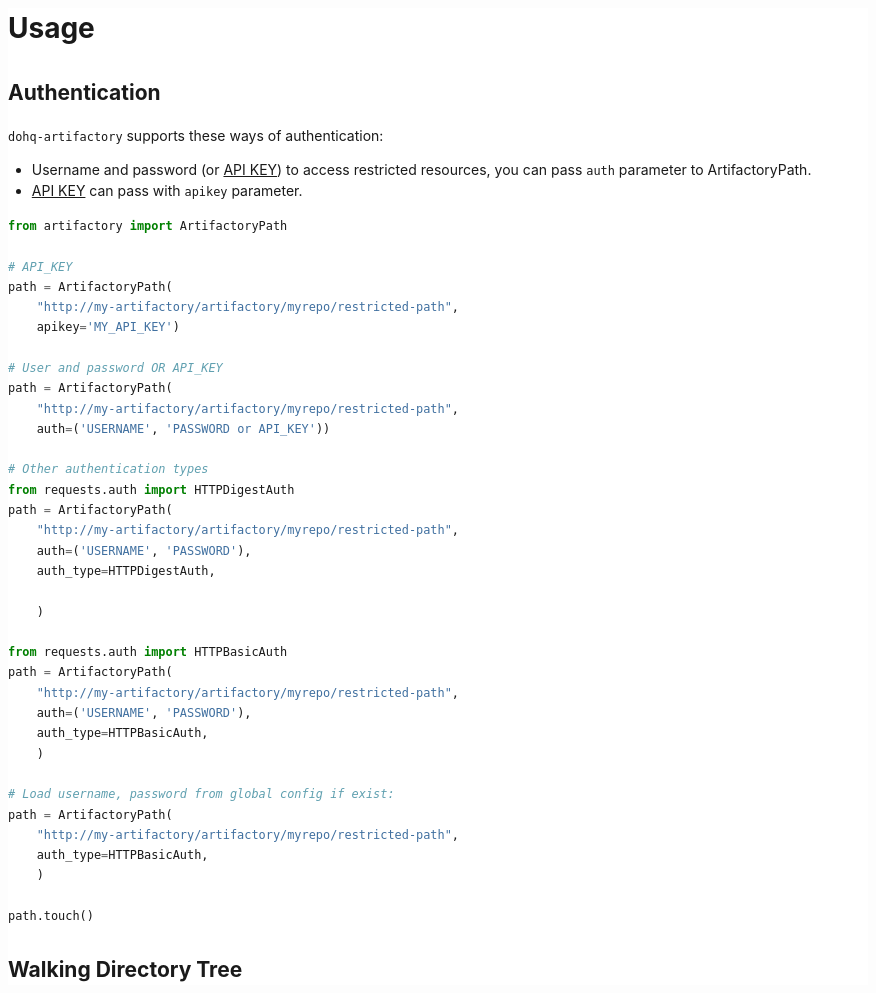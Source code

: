 # Usage

## Authentication ##
`dohq-artifactory` supports these ways of authentication:
- Username and password (or [API KEY](https://www.jfrog.com/confluence/display/RTF/Updating+Your+Profile#UpdatingYourProfile-APIKey)) to access restricted resources, you can pass ```auth``` parameter to ArtifactoryPath.
- [API KEY](https://www.jfrog.com/confluence/display/RTF/Updating+Your+Profile#UpdatingYourProfile-APIKey) can pass with `apikey` parameter.

```python
from artifactory import ArtifactoryPath

# API_KEY
path = ArtifactoryPath(
    "http://my-artifactory/artifactory/myrepo/restricted-path",
    apikey='MY_API_KEY')

# User and password OR API_KEY
path = ArtifactoryPath(
    "http://my-artifactory/artifactory/myrepo/restricted-path",
    auth=('USERNAME', 'PASSWORD or API_KEY'))

# Other authentication types
from requests.auth import HTTPDigestAuth
path = ArtifactoryPath(
    "http://my-artifactory/artifactory/myrepo/restricted-path",
    auth=('USERNAME', 'PASSWORD'),
    auth_type=HTTPDigestAuth,

    )

from requests.auth import HTTPBasicAuth
path = ArtifactoryPath(
    "http://my-artifactory/artifactory/myrepo/restricted-path",
    auth=('USERNAME', 'PASSWORD'),
    auth_type=HTTPBasicAuth,
    )

# Load username, password from global config if exist:
path = ArtifactoryPath(
    "http://my-artifactory/artifactory/myrepo/restricted-path",
    auth_type=HTTPBasicAuth,
    )

path.touch()
```

## Walking Directory Tree ##
